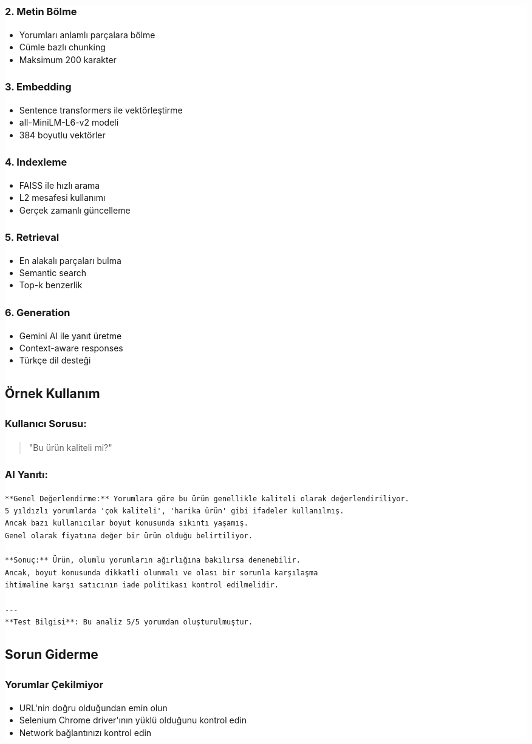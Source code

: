 ### 2. Metin Bölme
- Yorumları anlamlı parçalara bölme
- Cümle bazlı chunking
- Maksimum 200 karakter

### 3. Embedding
- Sentence transformers ile vektörleştirme
- all-MiniLM-L6-v2 modeli
- 384 boyutlu vektörler

### 4. Indexleme
- FAISS ile hızlı arama
- L2 mesafesi kullanımı
- Gerçek zamanlı güncelleme

### 5. Retrieval
- En alakalı parçaları bulma
- Semantic search
- Top-k benzerlik

### 6. Generation
- Gemini AI ile yanıt üretme
- Context-aware responses
- Türkçe dil desteği

## Örnek Kullanım

### Kullanıcı Sorusu:
> "Bu ürün kaliteli mi?"

### AI Yanıtı:
```
**Genel Değerlendirme:** Yorumlara göre bu ürün genellikle kaliteli olarak değerlendiriliyor. 
5 yıldızlı yorumlarda 'çok kaliteli', 'harika ürün' gibi ifadeler kullanılmış. 
Ancak bazı kullanıcılar boyut konusunda sıkıntı yaşamış. 
Genel olarak fiyatına değer bir ürün olduğu belirtiliyor.

**Sonuç:** Ürün, olumlu yorumların ağırlığına bakılırsa denenebilir. 
Ancak, boyut konusunda dikkatli olunmalı ve olası bir sorunla karşılaşma 
ihtimaline karşı satıcının iade politikası kontrol edilmelidir.

---
**Test Bilgisi**: Bu analiz 5/5 yorumdan oluşturulmuştur.
```

## Sorun Giderme

### Yorumlar Çekilmiyor
- URL'nin doğru olduğundan emin olun
- Selenium Chrome driver'ının yüklü olduğunu kontrol edin
- Network bağlantınızı kontrol edin
